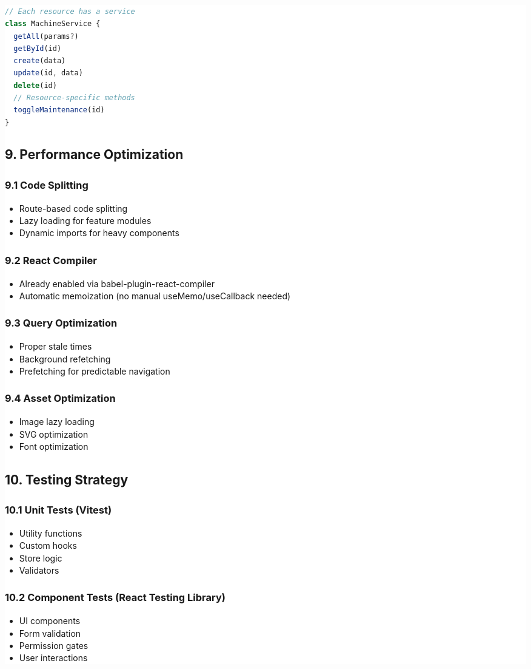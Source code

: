 ```typescript
// Each resource has a service
class MachineService {
  getAll(params?)
  getById(id)
  create(data)
  update(id, data)
  delete(id)
  // Resource-specific methods
  toggleMaintenance(id)
}
```

## 9. Performance Optimization

### 9.1 Code Splitting

- Route-based code splitting
- Lazy loading for feature modules
- Dynamic imports for heavy components

### 9.2 React Compiler

- Already enabled via babel-plugin-react-compiler
- Automatic memoization (no manual useMemo/useCallback needed)

### 9.3 Query Optimization

- Proper stale times
- Background refetching
- Prefetching for predictable navigation

### 9.4 Asset Optimization

- Image lazy loading
- SVG optimization
- Font optimization

## 10. Testing Strategy

### 10.1 Unit Tests (Vitest)

- Utility functions
- Custom hooks
- Store logic
- Validators

### 10.2 Component Tests (React Testing Library)

- UI components
- Form validation
- Permission gates
- User interactions
